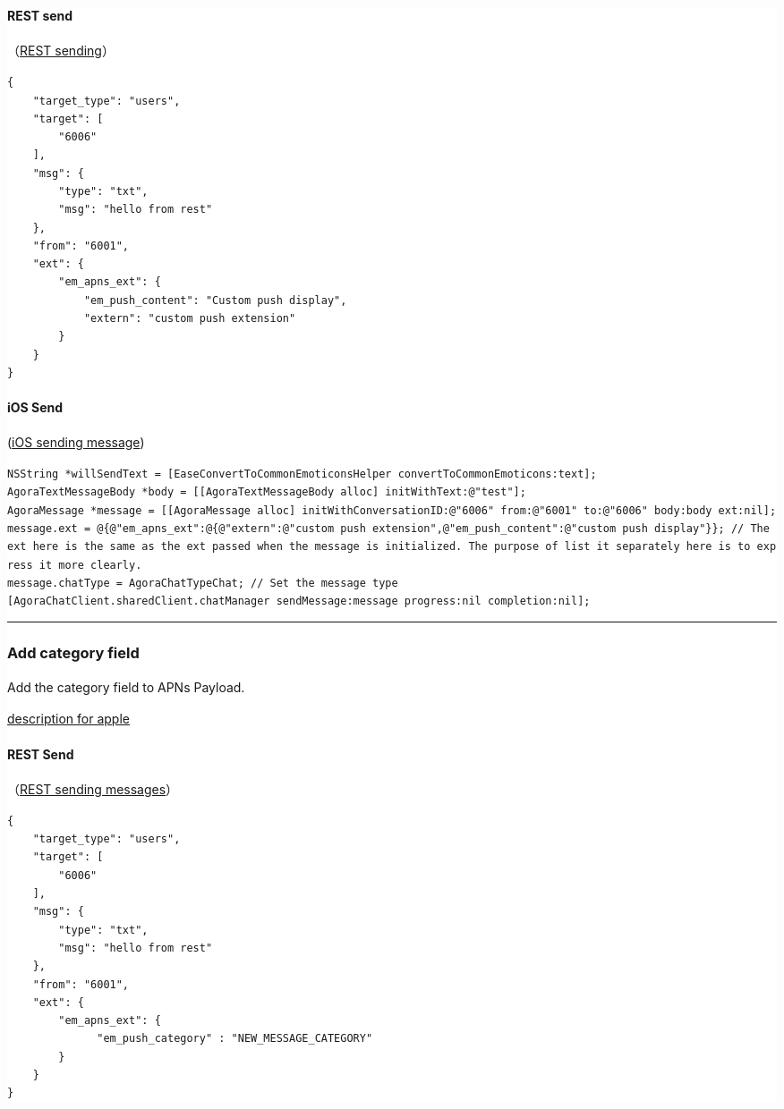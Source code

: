 #### REST send

（[REST sending](/im/server/basics/messages#发送扩展消息)）

    {
        "target_type": "users", 
        "target": [
            "6006"
        ], 
        "msg": {
            "type": "txt", 
            "msg": "hello from rest"
        }, 
        "from": "6001", 
        "ext": {
            "em_apns_ext": {
                "em_push_content": "Custom push display",
                "extern": "custom push extension"
            }
        }
    }

#### iOS Send

([iOS sending message](/im/ios/basics/message#构造扩展消息))

    NSString *willSendText = [EaseConvertToCommonEmoticonsHelper convertToCommonEmoticons:text];
    AgoraTextMessageBody *body = [[AgoraTextMessageBody alloc] initWithText:@"test"];
    AgoraMessage *message = [[AgoraMessage alloc] initWithConversationID:@"6006" from:@"6001" to:@"6006" body:body ext:nil];
    message.ext = @{@"em_apns_ext":@{@"extern":@"custom push extension",@"em_push_content":@"custom push display"}}; // The ext here is the same as the ext passed when the message is initialized. The purpose of list it separately here is to express it more clearly.
    message.chatType = AgoraChatTypeChat; // Set the message type
    [AgoraChatClient.sharedClient.chatManager sendMessage:message progress:nil completion:nil];

------------------------------------------------------------------------

### Add category field

Add the category field to APNs Payload.

[description for apple](https://developer.apple.com/library/content/documentation/NetworkingInternet/Conceptual/RemoteNotificationsPG/CreatingtheNotificationPayload.html#//apple_ref/doc/uid/TP40008194-CH10-SW1)

#### REST Send

（[REST sending messages](/im/server/basics/messages#发送扩展消息)）

    {
        "target_type": "users", 
        "target": [
            "6006"
        ], 
        "msg": {
            "type": "txt", 
            "msg": "hello from rest"
        }, 
        "from": "6001", 
        "ext": {
            "em_apns_ext": {
                  "em_push_category" : "NEW_MESSAGE_CATEGORY"
            }
        }
    }
